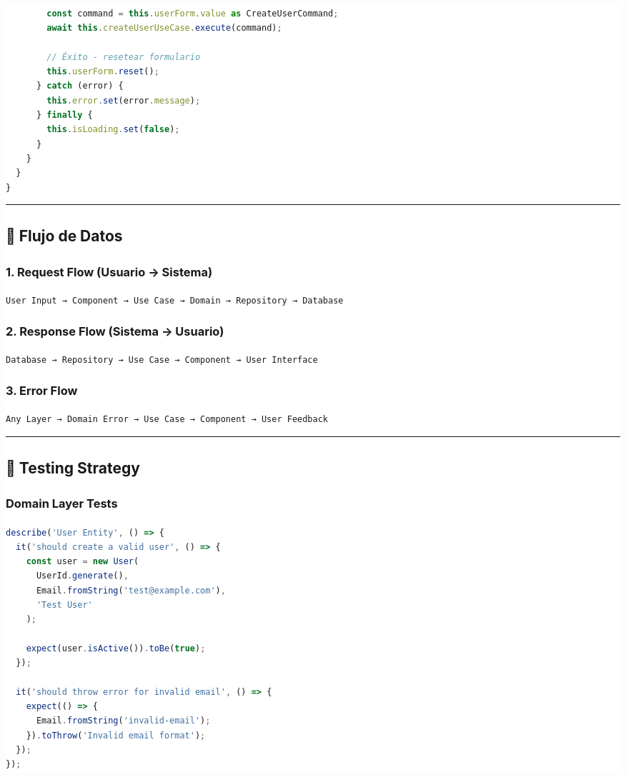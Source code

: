 ```typescript
        const command = this.userForm.value as CreateUserCommand;
        await this.createUserUseCase.execute(command);
        
        // Éxito - resetear formulario
        this.userForm.reset();
      } catch (error) {
        this.error.set(error.message);
      } finally {
        this.isLoading.set(false);
      }
    }
  }
}
```

---

## 🔄 Flujo de Datos

### 1. Request Flow (Usuario → Sistema)
```
User Input → Component → Use Case → Domain → Repository → Database
```

### 2. Response Flow (Sistema → Usuario)
```
Database → Repository → Use Case → Component → User Interface
```

### 3. Error Flow
```
Any Layer → Domain Error → Use Case → Component → User Feedback
```

---

## 🧪 Testing Strategy

### Domain Layer Tests
```typescript
describe('User Entity', () => {
  it('should create a valid user', () => {
    const user = new User(
      UserId.generate(),
      Email.fromString('test@example.com'),
      'Test User'
    );

    expect(user.isActive()).toBe(true);
  });

  it('should throw error for invalid email', () => {
    expect(() => {
      Email.fromString('invalid-email');
    }).toThrow('Invalid email format');
  });
});
```
